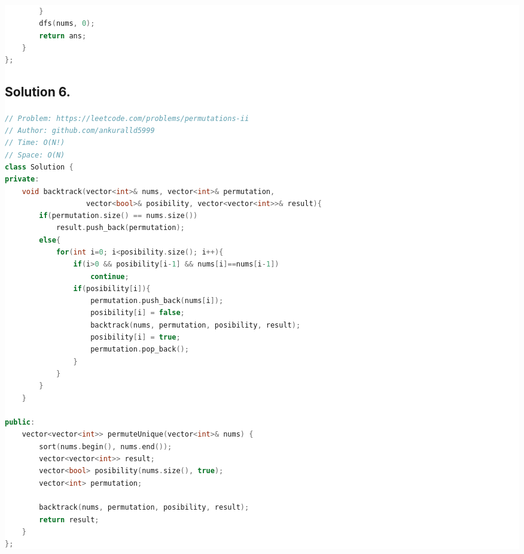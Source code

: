 ```cpp
        }
        dfs(nums, 0);
        return ans;
    }
};
```

## Solution 6.

```cpp
// Problem: https://leetcode.com/problems/permutations-ii
// Author: github.com/ankuralld5999
// Time: O(N!)
// Space: O(N)
class Solution {
private:
    void backtrack(vector<int>& nums, vector<int>& permutation,
                   vector<bool>& posibility, vector<vector<int>>& result){
        if(permutation.size() == nums.size())
            result.push_back(permutation);
        else{
            for(int i=0; i<posibility.size(); i++){
                if(i>0 && posibility[i-1] && nums[i]==nums[i-1])
                    continue;
                if(posibility[i]){
                    permutation.push_back(nums[i]);
                    posibility[i] = false;
                    backtrack(nums, permutation, posibility, result);
                    posibility[i] = true;
                    permutation.pop_back();
                }
            }
        }
    }
    
public:
    vector<vector<int>> permuteUnique(vector<int>& nums) {
        sort(nums.begin(), nums.end());
        vector<vector<int>> result;
        vector<bool> posibility(nums.size(), true);
        vector<int> permutation;
        
        backtrack(nums, permutation, posibility, result);
        return result;
    }
};
```
